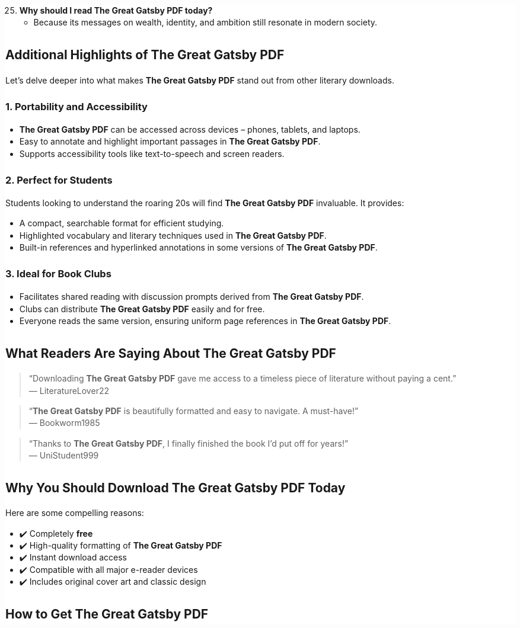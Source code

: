 25. **Why should I read The Great Gatsby PDF today?**  
    - Because its messages on wealth, identity, and ambition still resonate in modern society.

## Additional Highlights of The Great Gatsby PDF

Let’s delve deeper into what makes **The Great Gatsby PDF** stand out from other literary downloads.

### 1. Portability and Accessibility

- **The Great Gatsby PDF** can be accessed across devices – phones, tablets, and laptops.
- Easy to annotate and highlight important passages in **The Great Gatsby PDF**.
- Supports accessibility tools like text-to-speech and screen readers.

### 2. Perfect for Students

Students looking to understand the roaring 20s will find **The Great Gatsby PDF** invaluable. It provides:

- A compact, searchable format for efficient studying.
- Highlighted vocabulary and literary techniques used in **The Great Gatsby PDF**.
- Built-in references and hyperlinked annotations in some versions of **The Great Gatsby PDF**.

### 3. Ideal for Book Clubs

- Facilitates shared reading with discussion prompts derived from **The Great Gatsby PDF**.
- Clubs can distribute **The Great Gatsby PDF** easily and for free.
- Everyone reads the same version, ensuring uniform page references in **The Great Gatsby PDF**.

## What Readers Are Saying About The Great Gatsby PDF

> “Downloading **The Great Gatsby PDF** gave me access to a timeless piece of literature without paying a cent.”  
> — LiteratureLover22

> “**The Great Gatsby PDF** is beautifully formatted and easy to navigate. A must-have!”  
> — Bookworm1985

> “Thanks to **The Great Gatsby PDF**, I finally finished the book I’d put off for years!”  
> — UniStudent999

## Why You Should Download The Great Gatsby PDF Today

Here are some compelling reasons:

- ✔️ Completely **free**
- ✔️ High-quality formatting of **The Great Gatsby PDF**
- ✔️ Instant download access
- ✔️ Compatible with all major e-reader devices
- ✔️ Includes original cover art and classic design

## How to Get The Great Gatsby PDF
